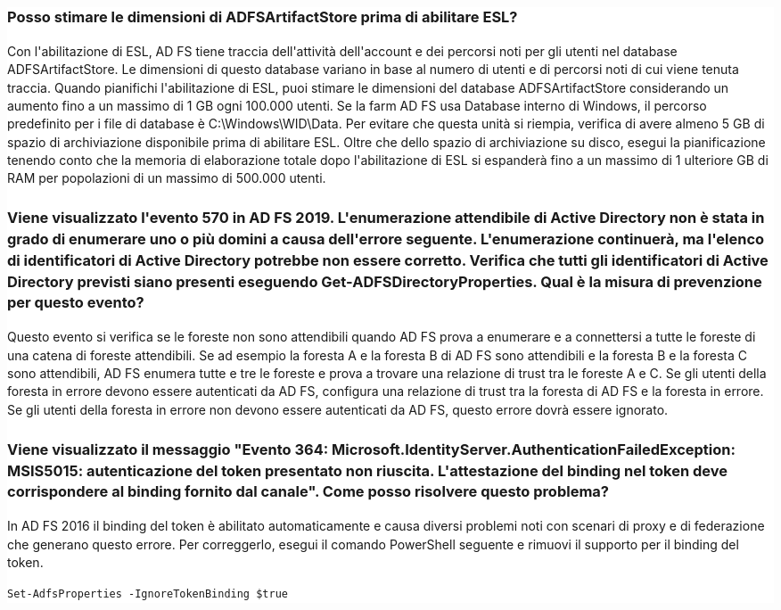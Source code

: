 ### <a name="can-i-estimate-the-size-of-the-adfsartifactstore-before-enabling-esl"></a>Posso stimare le dimensioni di ADFSArtifactStore prima di abilitare ESL?
Con l'abilitazione di ESL, AD FS tiene traccia dell'attività dell'account e dei percorsi noti per gli utenti nel database ADFSArtifactStore. Le dimensioni di questo database variano in base al numero di utenti e di percorsi noti di cui viene tenuta traccia. Quando pianifichi l'abilitazione di ESL, puoi stimare le dimensioni del database ADFSArtifactStore considerando un aumento fino a un massimo di 1 GB ogni 100.000 utenti. Se la farm AD FS usa Database interno di Windows, il percorso predefinito per i file di database è C:\Windows\WID\Data. Per evitare che questa unità si riempia, verifica di avere almeno 5 GB di spazio di archiviazione disponibile prima di abilitare ESL. Oltre che dello spazio di archiviazione su disco, esegui la pianificazione tenendo conto che la memoria di elaborazione totale dopo l'abilitazione di ESL si espanderà fino a un massimo di 1 ulteriore GB di RAM per popolazioni di un massimo di 500.000 utenti.

### <a name="i-am-seeing-event-570-active-directory-trust-enumeration-was-unable-to-enumerate-one-of-more-domains-due-to-the-following-error-enumeration-will-continue-but-the-active-directory-identifier-list-may-not-be-correct-validate-that-all-expected-active-directory-identifiers-are-present-by-running-get-adfsdirectoryproperties-on-ad-fs-2019-what-is-the-mitigation-for-this-event"></a>Viene visualizzato l'evento 570 in AD FS 2019. L'enumerazione attendibile di Active Directory non è stata in grado di enumerare uno o più domini a causa dell'errore seguente. L'enumerazione continuerà, ma l'elenco di identificatori di Active Directory potrebbe non essere corretto. Verifica che tutti gli identificatori di Active Directory previsti siano presenti eseguendo Get-ADFSDirectoryProperties. Qual è la misura di prevenzione per questo evento?
Questo evento si verifica se le foreste non sono attendibili quando AD FS prova a enumerare e a connettersi a tutte le foreste di una catena di foreste attendibili. Se ad esempio la foresta A e la foresta B di AD FS sono attendibili e la foresta B e la foresta C sono attendibili, AD FS enumera tutte e tre le foreste e prova a trovare una relazione di trust tra le foreste A e C. Se gli utenti della foresta in errore devono essere autenticati da AD FS, configura una relazione di trust tra la foresta di AD FS e la foresta in errore. Se gli utenti della foresta in errore non devono essere autenticati da AD FS, questo errore dovrà essere ignorato.

### <a name="i-am-seeing-an-event-id-364-microsoftidentityserverauthenticationfailedexception-msis5015-authentication-of-the-presented-token-failed-token-binding-claim-in-token-must-match-the-binding-provided-by-the-channel-what-should-i-do-to-resolve-this"></a>Viene visualizzato il messaggio "Evento 364: Microsoft.IdentityServer.AuthenticationFailedException: MSIS5015: autenticazione del token presentato non riuscita. L'attestazione del binding nel token deve corrispondere al binding fornito dal canale". Come posso risolvere questo problema?
In AD FS 2016 il binding del token è abilitato automaticamente e causa diversi problemi noti con scenari di proxy e di federazione che generano questo errore. Per correggerlo, esegui il comando PowerShell seguente e rimuovi il supporto per il binding del token.

`Set-AdfsProperties -IgnoreTokenBinding $true`

